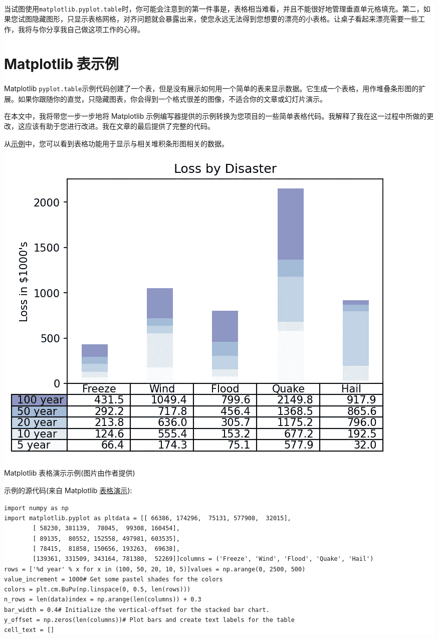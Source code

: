 当试图使用`matplotlib.pyplot.table`时，你可能会注意到的第一件事是，表格相当难看，并且不能很好地管理垂直单元格填充。第二，如果您试图隐藏图形，只显示表格网格，对齐问题就会暴露出来，使您永远无法得到您想要的漂亮的小表格。让桌子看起来漂亮需要一些工作，我将与你分享我自己做这项工作的心得。

# Matplotlib 表示例

Matplotlib `pyplot.table`示例代码创建了一个表，但是没有展示如何用一个简单的表来显示数据。它生成一个表格，用作堆叠条形图的扩展。如果你跟随你的直觉，只隐藏图表，你会得到一个格式很差的图像，不适合你的文章或幻灯片演示。

在本文中，我将带您一步一步地将 Matplotlib 示例编写器提供的示例转换为您项目的一些简单表格代码。我解释了我在这一过程中所做的更改，这应该有助于您进行改进。我在文章的最后提供了完整的代码。

从[示例](https://matplotlib.org/3.1.1/gallery/misc/table_demo.html#sphx-glr-gallery-misc-table-demo-py)中，您可以看到表格功能用于显示与相关堆积条形图相关的数据。

![](img/628557e65b1e7d9e00671e9426c811b6.png)

Matplotlib 表格演示示例(图片由作者提供)

示例的源代码(来自 Matplotlib [表格演示](https://matplotlib.org/3.1.1/gallery/misc/table_demo.html#sphx-glr-gallery-misc-table-demo-py)):

```
import numpy as np
import matplotlib.pyplot as pltdata = [[ 66386, 174296,  75131, 577908,  32015],
        [ 58230, 381139,  78045,  99308, 160454],
        [ 89135,  80552, 152558, 497981, 603535],
        [ 78415,  81858, 150656, 193263,  69638],
        [139361, 331509, 343164, 781380,  52269]]columns = ('Freeze', 'Wind', 'Flood', 'Quake', 'Hail')
rows = ['%d year' % x for x in (100, 50, 20, 10, 5)]values = np.arange(0, 2500, 500)
value_increment = 1000# Get some pastel shades for the colors
colors = plt.cm.BuPu(np.linspace(0, 0.5, len(rows)))
n_rows = len(data)index = np.arange(len(columns)) + 0.3
bar_width = 0.4# Initialize the vertical-offset for the stacked bar chart.
y_offset = np.zeros(len(columns))# Plot bars and create text labels for the table
cell_text = []
```